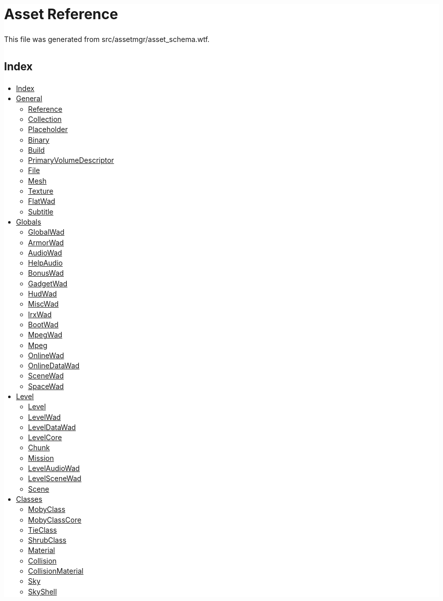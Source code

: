 # Asset Reference

This file was generated from src/assetmgr/asset_schema.wtf.

## Index

- [Index](#index)
- [General](#general)
	- [Reference](#reference)
	- [Collection](#collection)
	- [Placeholder](#placeholder)
	- [Binary](#binary)
	- [Build](#build)
	- [PrimaryVolumeDescriptor](#primaryvolumedescriptor)
	- [File](#file)
	- [Mesh](#mesh)
	- [Texture](#texture)
	- [FlatWad](#flatwad)
	- [Subtitle](#subtitle)
- [Globals](#globals)
	- [GlobalWad](#globalwad)
	- [ArmorWad](#armorwad)
	- [AudioWad](#audiowad)
	- [HelpAudio](#helpaudio)
	- [BonusWad](#bonuswad)
	- [GadgetWad](#gadgetwad)
	- [HudWad](#hudwad)
	- [MiscWad](#miscwad)
	- [IrxWad](#irxwad)
	- [BootWad](#bootwad)
	- [MpegWad](#mpegwad)
	- [Mpeg](#mpeg)
	- [OnlineWad](#onlinewad)
	- [OnlineDataWad](#onlinedatawad)
	- [SceneWad](#scenewad)
	- [SpaceWad](#spacewad)
- [Level](#level)
	- [Level](#level)
	- [LevelWad](#levelwad)
	- [LevelDataWad](#leveldatawad)
	- [LevelCore](#levelcore)
	- [Chunk](#chunk)
	- [Mission](#mission)
	- [LevelAudioWad](#levelaudiowad)
	- [LevelSceneWad](#levelscenewad)
	- [Scene](#scene)
- [Classes](#classes)
	- [MobyClass](#mobyclass)
	- [MobyClassCore](#mobyclasscore)
	- [TieClass](#tieclass)
	- [ShrubClass](#shrubclass)
	- [Material](#material)
	- [Collision](#collision)
	- [CollisionMaterial](#collisionmaterial)
	- [Sky](#sky)
	- [SkyShell](#skyshell)
